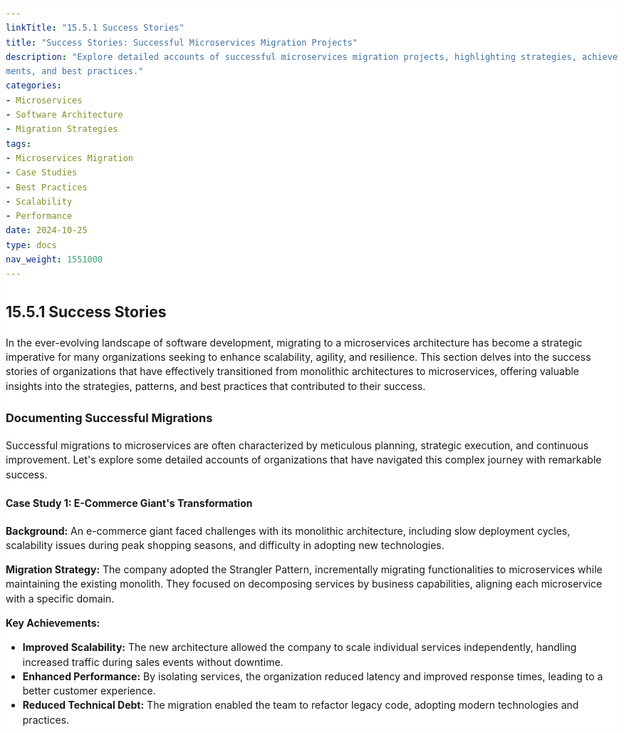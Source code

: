 ```yaml
---
linkTitle: "15.5.1 Success Stories"
title: "Success Stories: Successful Microservices Migration Projects"
description: "Explore detailed accounts of successful microservices migration projects, highlighting strategies, achievements, and best practices."
categories:
- Microservices
- Software Architecture
- Migration Strategies
tags:
- Microservices Migration
- Case Studies
- Best Practices
- Scalability
- Performance
date: 2024-10-25
type: docs
nav_weight: 1551000
---
```


## 15.5.1 Success Stories

In the ever-evolving landscape of software development, migrating to a microservices architecture has become a strategic imperative for many organizations seeking to enhance scalability, agility, and resilience. This section delves into the success stories of organizations that have effectively transitioned from monolithic architectures to microservices, offering valuable insights into the strategies, patterns, and best practices that contributed to their success.

### Documenting Successful Migrations

Successful migrations to microservices are often characterized by meticulous planning, strategic execution, and continuous improvement. Let's explore some detailed accounts of organizations that have navigated this complex journey with remarkable success.

#### Case Study 1: E-Commerce Giant's Transformation

**Background:** An e-commerce giant faced challenges with its monolithic architecture, including slow deployment cycles, scalability issues during peak shopping seasons, and difficulty in adopting new technologies.

**Migration Strategy:** The company adopted the Strangler Pattern, incrementally migrating functionalities to microservices while maintaining the existing monolith. They focused on decomposing services by business capabilities, aligning each microservice with a specific domain.

**Key Achievements:**
- **Improved Scalability:** The new architecture allowed the company to scale individual services independently, handling increased traffic during sales events without downtime.
- **Enhanced Performance:** By isolating services, the organization reduced latency and improved response times, leading to a better customer experience.
- **Reduced Technical Debt:** The migration enabled the team to refactor legacy code, adopting modern technologies and practices.
